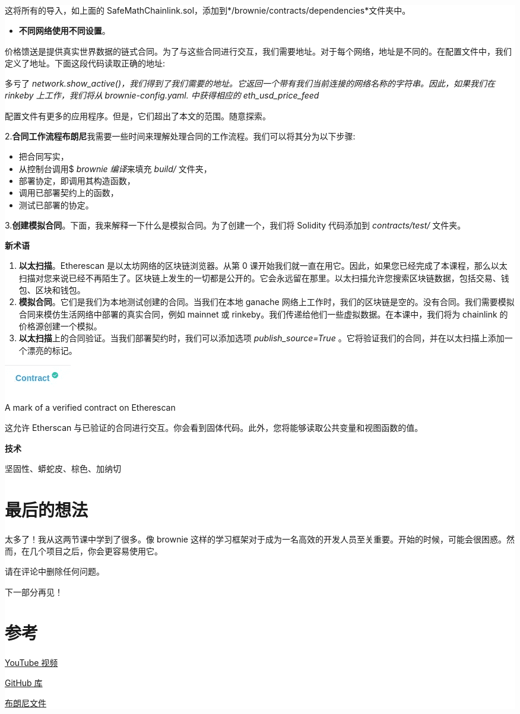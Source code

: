 这将所有的导入，如上面的 SafeMathChainlink.sol，添加到*/brownie/contracts/dependencies*文件夹中。

*   **不同网络使用不同设置**。

价格馈送是提供真实世界数据的链式合同。为了与这些合同进行交互，我们需要地址。对于每个网络，地址是不同的。在配置文件中，我们定义了地址。下面这段代码读取正确的地址:

多亏了 *network.show_active()，我们得到了我们需要的地址。它返回一个带有我们当前连接的网络名称的字符串。因此，如果我们在 rinkeby 上工作，我们将从 *brownie-config.yaml.* 中获得相应的 *eth_usd_price_feed**

配置文件有更多的应用程序。但是，它们超出了本文的范围。随意探索。

2.**合同工作流程布朗尼**我需要一些时间来理解处理合同的工作流程。我们可以将其分为以下步骤:

*   把合同写实，
*   从控制台调用$ *brownie 编译*来填充 *build/* 文件夹，
*   部署协定，即调用其构造函数，
*   调用已部署契约上的函数，
*   测试已部署的协定。

3.**创建模拟合同**。下面，我来解释一下什么是模拟合同。为了创建一个，我们将 Solidity 代码添加到 *contracts/test/* 文件夹。

**新术语**

1.  **以太扫描**。Etherescan 是以太坊网络的区块链浏览器。从第 0 课开始我们就一直在用它。因此，如果您已经完成了本课程，那么以太扫描对您来说已经不再陌生了。区块链上发生的一切都是公开的。它会永远留在那里。以太扫描允许您搜索区块链数据，包括交易、钱包、区块和钱包。
2.  **模拟合同**。它们是我们为本地测试创建的合同。当我们在本地 ganache 网络上工作时，我们的区块链是空的。没有合同。我们需要模拟合同来模仿生活网络中部署的真实合同，例如 mainnet 或 rinkeby。我们传递给他们一些虚拟数据。在本课中，我们将为 chainlink 的价格源创建一个模拟。
3.  **以太扫描**上的合同验证。当我们部署契约时，我们可以添加选项 *publish_source=True* 。它将验证我们的合同，并在以太扫描上添加一个漂亮的标记。

![](img/cb2f5b1544c18d7df7e2d901136c373b.png)

A mark of a verified contract on Etherescan

这允许 Etherscan 与已验证的合同进行交互。你会看到固体代码。此外，您将能够读取公共变量和视图函数的值。

**技术**

坚固性、蟒蛇皮、棕色、加纳切

# 最后的想法

太多了！我从这两节课中学到了很多。像 brownie 这样的学习框架对于成为一名高效的开发人员至关重要。开始的时候，可能会很困惑。然而，在几个项目之后，你会更容易使用它。

请在评论中删除任何问题。

下一部分再见！

# 参考

[YouTube 视频](https://www.youtube.com/watch?v=M576WGiDBdQ)

[GitHub 库](https://github.com/smartcontractkit/full-blockchain-solidity-course-py)

[布朗尼文件](https://eth-brownie.readthedocs.io/en/stable/toctree.html)
